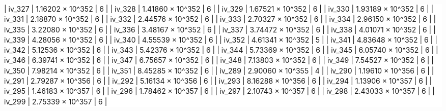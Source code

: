 | iv_327 | 1.16202 × 10^352 | 6 |
| iv_328 | 1.41860 × 10^352 | 6 |
| iv_329 | 1.67521 × 10^352 | 6 |
| iv_330 | 1.93189 × 10^352 | 6 |
| iv_331 | 2.18870 × 10^352 | 6 |
| iv_332 | 2.44576 × 10^352 | 6 |
| iv_333 | 2.70327 × 10^352 | 6 |
| iv_334 | 2.96150 × 10^352 | 6 |
| iv_335 | 3.22080 × 10^352 | 6 |
| iv_336 | 3.48167 × 10^352 | 6 |
| iv_337 | 3.74472 × 10^352 | 6 |
| iv_338 | 4.01071 × 10^352 | 6 |
| iv_339 | 4.28056 × 10^352 | 6 |
| iv_340 | 4.55539 × 10^352 | 6 |
| iv_352 | 4.61341 × 10^352 | 5 |
| iv_341 | 4.83648 × 10^352 | 6 |
| iv_342 | 5.12536 × 10^352 | 6 |
| iv_343 | 5.42376 × 10^352 | 6 |
| iv_344 | 5.73369 × 10^352 | 6 |
| iv_345 | 6.05740 × 10^352 | 6 |
| iv_346 | 6.39741 × 10^352 | 6 |
| iv_347 | 6.75657 × 10^352 | 6 |
| iv_348 | 7.13803 × 10^352 | 6 |
| iv_349 | 7.54527 × 10^352 | 6 |
| iv_350 | 7.98214 × 10^352 | 6 |
| iv_351 | 8.45285 × 10^352 | 6 |
| iv_289 | 2.90060 × 10^355 | 4 |
| iv_290 | 1.19610 × 10^356 | 6 |
| iv_291 | 2.79287 × 10^356 | 6 |
| iv_292 | 5.16134 × 10^356 | 6 |
| iv_293 | 8.16288 × 10^356 | 6 |
| iv_294 | 1.13906 × 10^357 | 6 |
| iv_295 | 1.46183 × 10^357 | 6 |
| iv_296 | 1.78462 × 10^357 | 6 |
| iv_297 | 2.10743 × 10^357 | 6 |
| iv_298 | 2.43033 × 10^357 | 6 |
| iv_299 | 2.75339 × 10^357 | 6 |